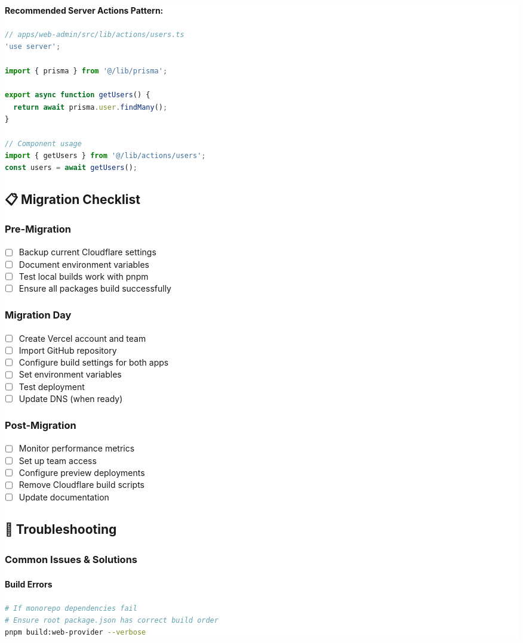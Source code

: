 #### **Recommended Server Actions Pattern:**
```typescript
// apps/web-admin/src/lib/actions/users.ts
'use server';

import { prisma } from '@/lib/prisma';

export async function getUsers() {
  return await prisma.user.findMany();
}

// Component usage
import { getUsers } from '@/lib/actions/users';
const users = await getUsers();
```

## 📋 **Migration Checklist**

### **Pre-Migration**
- [ ] Backup current Cloudflare settings
- [ ] Document environment variables
- [ ] Test local builds work with pnpm
- [ ] Ensure all packages build successfully

### **Migration Day**
- [ ] Create Vercel account and team
- [ ] Import GitHub repository
- [ ] Configure build settings for both apps
- [ ] Set environment variables
- [ ] Test deployment
- [ ] Update DNS (when ready)

### **Post-Migration**
- [ ] Monitor performance metrics
- [ ] Set up team access
- [ ] Configure preview deployments
- [ ] Remove Cloudflare build scripts
- [ ] Update documentation

## 🔧 **Troubleshooting**

### **Common Issues & Solutions**

#### **Build Errors**
```bash
# If monorepo dependencies fail
# Ensure root package.json has correct build order
pnpm build:web-provider --verbose
```
